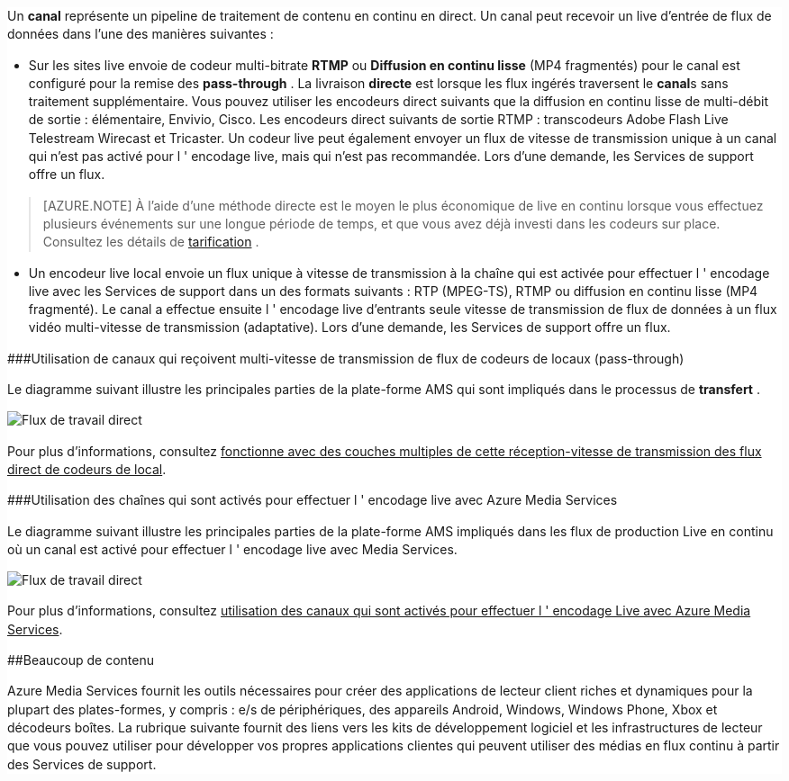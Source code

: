 Un **canal** représente un pipeline de traitement de contenu en continu en direct. Un canal peut recevoir un live d’entrée de flux de données dans l’une des manières suivantes :

- Sur les sites live envoie de codeur multi-bitrate **RTMP** ou **Diffusion en continu lisse** (MP4 fragmentés) pour le canal est configuré pour la remise des **pass-through** . La livraison **directe** est lorsque les flux ingérés traversent le **canal**s sans traitement supplémentaire. Vous pouvez utiliser les encodeurs direct suivants que la diffusion en continu lisse de multi-débit de sortie : élémentaire, Envivio, Cisco.  Les encodeurs direct suivants de sortie RTMP : transcodeurs Adobe Flash Live Telestream Wirecast et Tricaster.  Un codeur live peut également envoyer un flux de vitesse de transmission unique à un canal qui n’est pas activé pour l ' encodage live, mais qui n’est pas recommandée. Lors d’une demande, les Services de support offre un flux.

>[AZURE.NOTE] À l’aide d’une méthode directe est le moyen le plus économique de live en continu lorsque vous effectuez plusieurs événements sur une longue période de temps, et que vous avez déjà investi dans les codeurs sur place. Consultez les détails de [tarification](/pricing/details/media-services/) .

- Un encodeur live local envoie un flux unique à vitesse de transmission à la chaîne qui est activée pour effectuer l ' encodage live avec les Services de support dans un des formats suivants : RTP (MPEG-TS), RTMP ou diffusion en continu lisse (MP4 fragmenté). Le canal a effectue ensuite l ' encodage live d’entrants seule vitesse de transmission de flux de données à un flux vidéo multi-vitesse de transmission (adaptative). Lors d’une demande, les Services de support offre un flux.


###<a name="working-with-channels-that-receive-multi-bitrate-live-stream-from-on-premises-encoders-pass-through"></a>Utilisation de canaux qui reçoivent multi-vitesse de transmission de flux de codeurs de locaux (pass-through)

Le diagramme suivant illustre les principales parties de la plate-forme AMS qui sont impliqués dans le processus de **transfert** .

![Flux de travail direct][live-overview2]

Pour plus d’informations, consultez [fonctionne avec des couches multiples de cette réception-vitesse de transmission des flux direct de codeurs de local](media-services-live-streaming-with-onprem-encoders.md).

###<a name="working-with-channels-that-are-enabled-to-perform-live-encoding-with-azure-media-services"></a>Utilisation des chaînes qui sont activés pour effectuer l ' encodage live avec Azure Media Services

Le diagramme suivant illustre les principales parties de la plate-forme AMS impliqués dans les flux de production Live en continu où un canal est activé pour effectuer l ' encodage live avec Media Services.

![Flux de travail direct][live-overview1]

Pour plus d’informations, consultez [utilisation des canaux qui sont activés pour effectuer l ' encodage Live avec Azure Media Services](media-services-manage-live-encoder-enabled-channels.md).


##<a name="consuming-content"></a>Beaucoup de contenu

Azure Media Services fournit les outils nécessaires pour créer des applications de lecteur client riches et dynamiques pour la plupart des plates-formes, y compris : e/s de périphériques, des appareils Android, Windows, Windows Phone, Xbox et décodeurs boîtes. La rubrique suivante fournit des liens vers les kits de développement logiciel et les infrastructures de lecteur que vous pouvez utiliser pour développer vos propres applications clientes qui peuvent utiliser des médias en flux continu à partir des Services de support.


[overview]: ./media/media-services-overview/media-services-overview.png
[vod-overview]: ./media/media-services-video-on-demand-workflow/media-services-video-on-demand.png
[live-overview1]: ./media/media-services-live-streaming-workflow/media-services-live-streaming-new.png
[live-overview2]: ./media/media-services-live-streaming-workflow/media-services-live-streaming-current.png